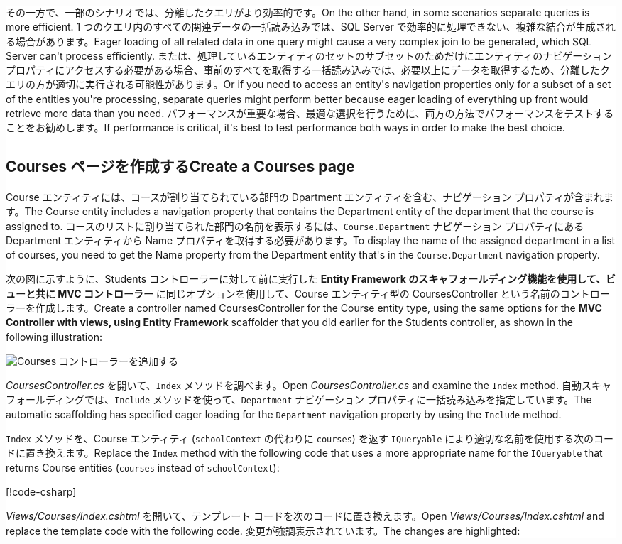 <span data-ttu-id="74e75-146">その一方で、一部のシナリオでは、分離したクエリがより効率的です。</span><span class="sxs-lookup"><span data-stu-id="74e75-146">On the other hand, in some scenarios separate queries is more efficient.</span></span> <span data-ttu-id="74e75-147">1 つのクエリ内のすべての関連データの一括読み込みでは、SQL Server で効率的に処理できない、複雑な結合が生成される場合があります。</span><span class="sxs-lookup"><span data-stu-id="74e75-147">Eager loading of all related data in one query might cause a very complex join to be generated, which SQL Server can't process efficiently.</span></span> <span data-ttu-id="74e75-148">または、処理しているエンティティのセットのサブセットのためだけにエンティティのナビゲーション プロパティにアクセスする必要がある場合、事前のすべてを取得する一括読み込みでは、必要以上にデータを取得するため、分離したクエリの方が適切に実行される可能性があります。</span><span class="sxs-lookup"><span data-stu-id="74e75-148">Or if you need to access an entity's navigation properties only for a subset of a set of the entities you're processing, separate queries might perform better because eager loading of everything up front would retrieve more data than you need.</span></span> <span data-ttu-id="74e75-149">パフォーマンスが重要な場合、最適な選択を行うために、両方の方法でパフォーマンスをテストすることをお勧めします。</span><span class="sxs-lookup"><span data-stu-id="74e75-149">If performance is critical, it's best to test performance both ways in order to make the best choice.</span></span>

## <a name="create-a-courses-page"></a><span data-ttu-id="74e75-150">Courses ページを作成する</span><span class="sxs-lookup"><span data-stu-id="74e75-150">Create a Courses page</span></span>

<span data-ttu-id="74e75-151">Course エンティティには、コースが割り当てられている部門の Dpartment エンティティを含む、ナビゲーション プロパティが含まれます。</span><span class="sxs-lookup"><span data-stu-id="74e75-151">The Course entity includes a navigation property that contains the Department entity of the department that the course is assigned to.</span></span> <span data-ttu-id="74e75-152">コースのリストに割り当てられた部門の名前を表示するには、`Course.Department` ナビゲーション プロパティにある Department エンティティから Name プロパティを取得する必要があります。</span><span class="sxs-lookup"><span data-stu-id="74e75-152">To display the name of the assigned department in a list of courses, you need to get the Name property from the Department entity that's in the `Course.Department` navigation property.</span></span>

<span data-ttu-id="74e75-153">次の図に示すように、Students コントローラーに対して前に実行した **Entity Framework のスキャフォールディング機能を使用して、ビューと共に MVC コントローラー** に同じオプションを使用して、Course エンティティ型の CoursesController という名前のコントローラーを作成します。</span><span class="sxs-lookup"><span data-stu-id="74e75-153">Create a controller named CoursesController for the Course entity type, using the same options for the **MVC Controller with views, using Entity Framework** scaffolder that you did earlier for the Students controller, as shown in the following illustration:</span></span>

![Courses コントローラーを追加する](read-related-data/_static/add-courses-controller.png)

<span data-ttu-id="74e75-155">*CoursesController.cs* を開いて、`Index` メソッドを調べます。</span><span class="sxs-lookup"><span data-stu-id="74e75-155">Open *CoursesController.cs* and examine the `Index` method.</span></span> <span data-ttu-id="74e75-156">自動スキャフォールディングでは、`Include` メソッドを使って、`Department` ナビゲーション プロパティに一括読み込みを指定しています。</span><span class="sxs-lookup"><span data-stu-id="74e75-156">The automatic scaffolding has specified eager loading for the `Department` navigation property by using the `Include` method.</span></span>

<span data-ttu-id="74e75-157">`Index` メソッドを、Course エンティティ (`schoolContext` の代わりに `courses`) を返す `IQueryable` により適切な名前を使用する次のコードに置き換えます。</span><span class="sxs-lookup"><span data-stu-id="74e75-157">Replace the `Index` method with the following code that uses a more appropriate name for the `IQueryable` that returns Course entities (`courses` instead of `schoolContext`):</span></span>

[!code-csharp[](intro/samples/cu/Controllers/CoursesController.cs?name=snippet_RevisedIndexMethod)]

<span data-ttu-id="74e75-158">*Views/Courses/Index.cshtml* を開いて、テンプレート コードを次のコードに置き換えます。</span><span class="sxs-lookup"><span data-stu-id="74e75-158">Open *Views/Courses/Index.cshtml* and replace the template code with the following code.</span></span> <span data-ttu-id="74e75-159">変更が強調表示されています。</span><span class="sxs-lookup"><span data-stu-id="74e75-159">The changes are highlighted:</span></span>
